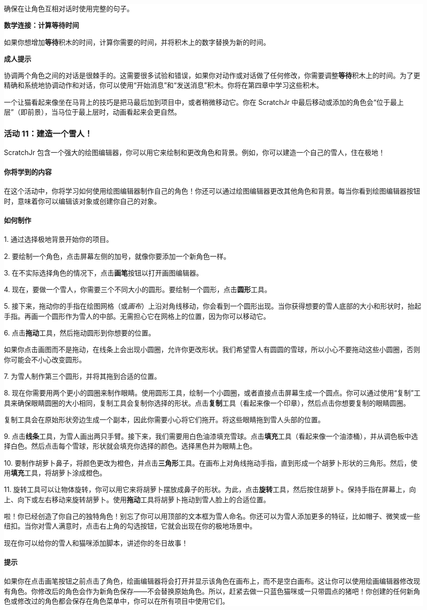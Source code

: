 确保在让角色互相对话时使用完整的句子。

**数学连接：计算等待时间**

如果你想增加**等待**积木的时间，计算你需要的时间，并将积木上的数字替换为新的时间。

**成人提示**

协调两个角色之间的对话是很棘手的。这需要很多试验和错误，如果你对动作或对话做了任何修改，你需要调整**等待**积木上的时间。为了更精确和系统地协调动作和对话，你可以使用“开始消息”和“发送消息”积木。你将在第四章中学习这些积木。

一个让猫看起来像坐在马背上的技巧是把马最后加到项目中，或者稍微移动它。你在 ScratchJr 中最后移动或添加的角色会“位于最上层”（即前景），当马位于最上层时，动画看起来会更自然。

### **活动 11：建造一个雪人！**

ScratchJr 包含一个强大的绘图编辑器，你可以用它来绘制和更改角色和背景。例如，你可以建造一个自己的雪人，住在极地！

#### **你将学到的内容**

在这个活动中，你将学习如何使用绘图编辑器制作自己的角色！你还可以通过绘图编辑器更改其他角色和背景。每当你看到绘图编辑器按钮时，意味着你可以编辑该对象或创建你自己的对象。

#### **如何制作**

1\. 通过选择极地背景开始你的项目。

2\. 要绘制一个角色，点击屏幕左侧的加号，就像你要添加一个新角色一样。

3\. 在不实际选择角色的情况下，点击**画笔**按钮以打开画图编辑器。

4\. 现在，要做一个雪人，你需要三个不同大小的圆形。要绘制一个圆形，点击**圆形**工具。

5\. 接下来，拖动你的手指在绘图网格（或*画布*）上沿对角线移动，你会看到一个圆形出现。当你获得想要的雪人底部的大小和形状时，抬起手指。再画一个圆形作为雪人的中部。无需担心它在网格上的位置，因为你可以移动它。

6\. 点击**拖动**工具，然后拖动圆形到你想要的位置。

如果你点击画图而不是拖动，在线条上会出现小圆圈，允许你更改形状。我们希望雪人有圆圆的雪球，所以小心不要拖动这些小圆圈，否则你可能会不小心改变圆形。

7\. 为雪人制作第三个圆形，并将其拖到合适的位置。

8\. 现在你需要用两个更小的圆圈来制作眼睛。使用圆形工具，绘制一个小圆圈，或者直接点击屏幕生成一个圆点。你可以通过使用“复制”工具来确保眼睛圆圈的大小相同，复制工具会复制你选择的形状。点击**复制**工具（看起来像一个印章），然后点击你想要复制的眼睛圆圈。

复制工具会在原始形状旁边生成一个副本，因此你需要小心将它们拖开。将这些眼睛拖到雪人头部的位置。

9\. 点击**线条**工具，为雪人画出两只手臂。接下来，我们需要用白色油漆填充雪球。点击**填充**工具（看起来像一个油漆桶），并从调色板中选择白色。然后点击每个雪球，形状就会填充你选择的颜色。选择黑色并为眼睛上色。

10\. 要制作胡萝卜鼻子，将颜色更改为橙色，并点击**三角形**工具。在画布上对角线拖动手指，直到形成一个胡萝卜形状的三角形。然后，使用**填充**工具，将胡萝卜涂成橙色。

11\. 旋转工具可以让物体旋转，你可以用它来将胡萝卜摆放成鼻子的形状。为此，点击**旋转**工具，然后按住胡萝卜。保持手指在屏幕上，向上、向下或左右移动来旋转胡萝卜。使用**拖动**工具将胡萝卜拖动到雪人脸上的合适位置。

啦！你已经创造了你自己的独特角色！别忘了你可以用顶部的文本框为雪人命名。你还可以为雪人添加更多的特征，比如帽子、微笑或一些纽扣。当你对雪人满意时，点击右上角的勾选按钮，它就会出现在你的极地场景中。

现在你可以给你的雪人和猫咪添加脚本，讲述你的冬日故事！

#### **提示**

如果你在点击画笔按钮之前点击了角色，绘画编辑器将会打开并显示该角色在画布上，而不是空白画布。这让你可以使用绘画编辑器修改现有角色。你修改后的角色会作为新角色保存——不会替换原始角色。所以，赶紧去做一只蓝色猫咪或一只带圆点的猪吧！你创建的任何新角色或修改过的角色都会保存在角色菜单中，你可以在所有项目中使用它们。
